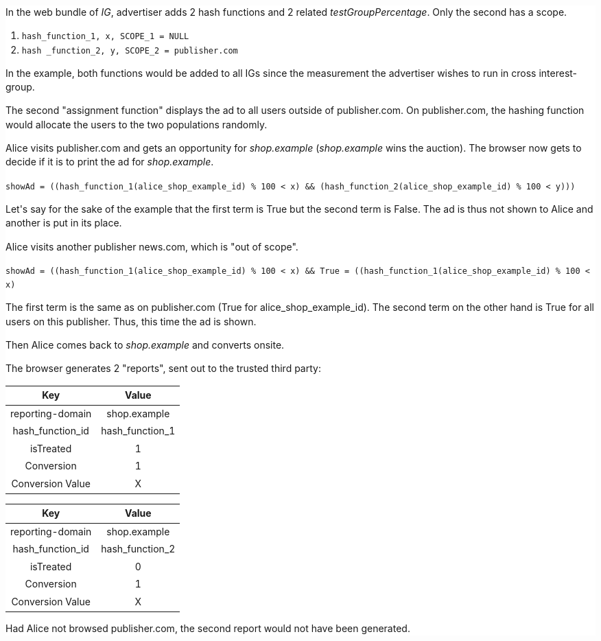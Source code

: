 In the web bundle of *IG*, advertiser adds 2 hash functions and 2 related *testGroupPercentage*. Only the second has a scope.

1. `hash_function_1, x, SCOPE_1 = NULL`
2. `hash _function_2, y, SCOPE_2 = publisher.com`

In the example, both functions would be added to all IGs since the measurement the advertiser wishes to run in cross interest-group.

The second "assignment function" displays the ad to all users outside of publisher.com. On publisher.com, the hashing function would allocate the users to the two populations randomly.

Alice visits publisher.com and gets an opportunity for *shop.example* (*shop.example* wins the auction). The browser now gets to decide if it is to print the ad for *shop.example*.

`showAd = ((hash_function_1(alice_shop_example_id) % 100 < x) && (hash_function_2(alice_shop_example_id) % 100 < y)))`

Let's say for the sake of the example that the first term is True but the second term is False. The ad is thus not shown to Alice and another is put in its place.

Alice visits another publisher news.com, which is "out of scope".

`showAd = ((hash_function_1(alice_shop_example_id) % 100 < x) && True = ((hash_function_1(alice_shop_example_id) % 100 < x)`

The first term is the same as on publisher.com (True for alice_shop_example_id). The second term on the other hand is True for all users on this publisher. Thus, this time the ad is shown.

Then Alice comes back to *shop.example* and converts onsite.

The browser generates 2 "reports", sent out to the trusted third party:

|        Key       |      Value      |
|:----------------:|:---------------:|
| reporting-domain | shop.example    |
| hash_function_id | hash_function_1 |
| isTreated        | 1               |
| Conversion       | 1               |
| Conversion Value | X               |

|        Key       |      Value      |
|:----------------:|:---------------:|
| reporting-domain | shop.example    |
| hash_function_id | hash_function_2 |
| isTreated        | 0               |
| Conversion       | 1               |
| Conversion Value | X               |

Had Alice not browsed publisher.com, the second report would not have been generated.
